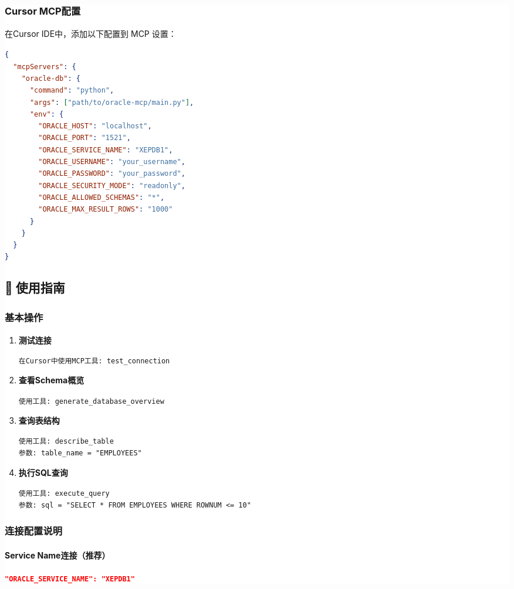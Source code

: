 ### Cursor MCP配置

在Cursor IDE中，添加以下配置到 MCP 设置：

```json
{
  "mcpServers": {
    "oracle-db": {
      "command": "python",
      "args": ["path/to/oracle-mcp/main.py"],
      "env": {
        "ORACLE_HOST": "localhost",
        "ORACLE_PORT": "1521",
        "ORACLE_SERVICE_NAME": "XEPDB1",
        "ORACLE_USERNAME": "your_username",
        "ORACLE_PASSWORD": "your_password",
        "ORACLE_SECURITY_MODE": "readonly",
        "ORACLE_ALLOWED_SCHEMAS": "*",
        "ORACLE_MAX_RESULT_ROWS": "1000"
      }
    }
  }
}
```

## 🚀 使用指南

### 基本操作

1. **测试连接**
   ```
   在Cursor中使用MCP工具: test_connection
   ```

2. **查看Schema概览**
   ```
   使用工具: generate_database_overview
   ```

3. **查询表结构**
   ```
   使用工具: describe_table
   参数: table_name = "EMPLOYEES"
   ```

4. **执行SQL查询**
   ```
   使用工具: execute_query
   参数: sql = "SELECT * FROM EMPLOYEES WHERE ROWNUM <= 10"
   ```

### 连接配置说明

#### Service Name连接（推荐）
```json
"ORACLE_SERVICE_NAME": "XEPDB1"
```
